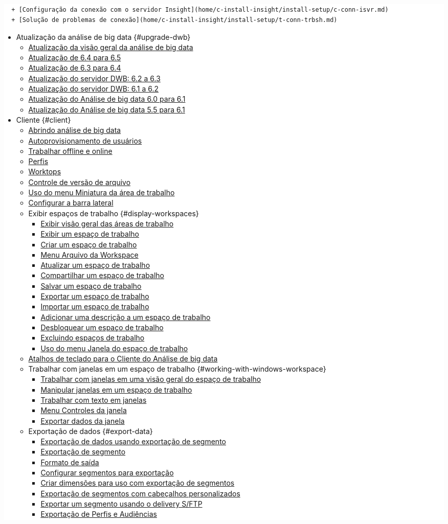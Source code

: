       + [Configuração da conexão com o servidor Insight](home/c-install-insight/install-setup/c-conn-isvr.md)
      + [Solução de problemas de conexão](home/c-install-insight/install-setup/t-conn-trbsh.md)
   + Atualização da análise de big data {#upgrade-dwb}
      + [Atualização da visão geral da análise de big data](home/c-install-insight/c-upgrd-ins/c-upgrd-ins.md)
      + [Atualização de 6.4 para 6.5](home/c-install-insight/c-upgrd-ins/c-6-4-to-6-5-upgrade.md)
      + [Atualização de 6.3 para 6.4](home/c-install-insight/c-upgrd-ins/c-6-3-to-6-4-upgrade.md)
      + [Atualização do servidor DWB: 6.2 a 6.3](home/c-inst-svr/c-upgrd-uninst-sftwr/c-upgrd-sftwr/c-6-2-to-6-3-upgrade.md)
      + [Atualização do servidor DWB: 6.1 a 6.2](home/c-inst-svr/c-upgrd-uninst-sftwr/c-upgrd-sftwr/c-6-1-to-6-2-upgrade.md)
      + [Atualização do Análise de big data 6.0 para 6.1](home/c-inst-svr/c-upgrd-uninst-sftwr/c-upgrd-sftwr/c-6-0-to-6-1-upgrade/c-6-0-to-6-1-upgrade.md)
      + [Atualização do Análise de big data 5.5 para 6.1](home/c-inst-svr/c-upgrd-uninst-sftwr/c-upgrd-sftwr/c-5-x-to-6-1-upgrade.md)
+ Cliente {#client}
   + [Abrindo análise de big data](home/c-get-started/t-open-ins.md)
   + [Autoprovisionamento de usuários](home/c-get-started/c-self-provisioning-users.md)
   + [Trabalhar offline e online](home/c-get-started/c-off-on.md)
   + [Perfis](home/c-get-started/c-work-prof.md)
   + [Worktops](home/c-get-started/c-unstd-wktp.md)
   + [Controle de versão de arquivo](home/c-get-started/c-unstd-file-ver.md)
   + [Uso do menu Miniatura da área de trabalho](home/c-get-started/c-wktp-thumb-menu.md)
   + [Configurar a barra lateral](home/c-get-started/c-config-sidebar.md)
   + Exibir espaços de trabalho {#display-workspaces}
      + [Exibir visão geral das áreas de trabalho](home/c-get-started/c-work-worksp/c-work-worksp.md)
      + [Exibir um espaço de trabalho](home/c-get-started/c-work-worksp/c-dis-worksp.md)
      + [Criar um espaço de trabalho](home/c-get-started/c-work-worksp/c-create-worksp.md)
      + [Menu Arquivo da Workspace](home/c-get-started/c-work-worksp/c-use-wksp-file-menu.md)
      + [Atualizar um espaço de trabalho](home/c-get-started/c-work-worksp/c-refit-wksp.md)
      + [Compartilhar um espaço de trabalho](home/c-get-started/c-work-worksp/c-share-wksp.md)
      + [Salvar um espaço de trabalho](home/c-get-started/c-work-worksp/c-save-wksp.md)
      + [Exportar um espaço de trabalho](home/c-get-started/c-work-worksp/c-ex-wksp.md)
      + [Importar um espaço de trabalho](home/c-get-started/c-work-worksp/c-importing-workspace.md)
      + [Adicionar uma descrição a um espaço de trabalho](home/c-get-started/c-work-worksp/t-add-wksp-desc.md)
      + [Desbloquear um espaço de trabalho](home/c-get-started/c-work-worksp/c-unlock-wksp.md)
      + [Excluindo espaços de trabalho](home/c-get-started/c-work-worksp/c-del-wksp.md)
      + [Uso do menu Janela do espaço de trabalho](home/c-get-started/c-work-worksp/c-wksp-win-menu.md)
   + [Atalhos de teclado para o Cliente do Análise de big data](home/c-get-started/analytics-quick-keys-for-dataworkbench.md)
   + Trabalhar com janelas em um espaço de trabalho {#working-with-windows-workspace}
      + [Trabalhar com janelas em uma visão geral do espaço de trabalho](home/c-get-started/c-wk-win-wksp/c-wk-win-wksp.md)
      + [Manipular janelas em um espaço de trabalho](home/c-get-started/c-wk-win-wksp/c-man-win-wksp.md)
      + [Trabalhar com texto em janelas](home/c-get-started/c-wk-win-wksp/c-work-text-win.md)
      + [Menu Controles da janela](home/c-get-started/c-wk-win-wksp/c-win-ctrls-menu.md)
      + [Exportar dados da janela](home/c-get-started/c-wk-win-wksp/c-exp-win-data.md)
   + Exportação de dados {#export-data}
      + [Exportação de dados usando exportação de segmento](home/c-get-started/c-exp-data-seg-exp/c-exp-data-seg-exp.md)
      + [Exportação de segmento](home/c-get-started/c-exp-data-seg-exp/c-sgmt-expt.md)
      + [Formato de saída](home/c-get-started/c-exp-data-seg-exp/c-abt-otpt-frmt.md)
      + [Configurar segmentos para exportação](home/c-get-started/c-exp-data-seg-exp/t-config-sgts-expt.md)
      + [Criar dimensões para uso com exportação de segmentos](home/c-get-started/c-exp-data-seg-exp/c-dim-sgmt-expt.md)
      + [Exportação de segmentos com cabeçalhos personalizados](home/c-get-started/c-exp-data-seg-exp/c-segment-export.md)
      + [Exportar um segmento usando o delivery S/FTP](home/c-get-started/c-exp-data-seg-exp/exporting-data.md)
      + [Exportação de Perfis e Audiências](home/c-get-started/c-exp-data-seg-exp/c-mmp-integration.md)